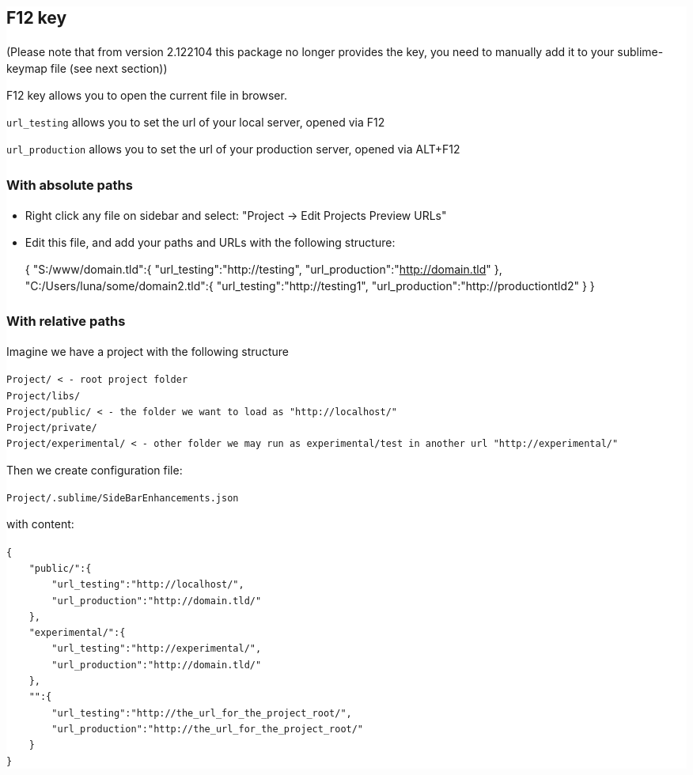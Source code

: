 ## F12 key

(Please note that from version 2.122104 this package no longer provides the key, you need to manually add it to your sublime-keymap file (see next section))

F12 key allows you to open the current file in browser.

`url_testing` allows you to set the url of your local server, opened via F12

`url_production` allows you to set the url of your production server, opened via ALT+F12

### With absolute paths
-   Right click any file on sidebar and select: "Project -\> Edit Projects Preview URLs"
-   Edit this file, and add your paths and URLs with the following structure:



    {
        "S:/www/domain.tld":{
            "url_testing":"http://testing",
            "url_production":"http://domain.tld"
        },
        "C:/Users/luna/some/domain2.tld":{
            "url_testing":"http://testing1",
            "url_production":"http://productiontld2"
        }
    }

### With relative paths

Imagine we have a project with the following structure

    Project/ < - root project folder
    Project/libs/
    Project/public/ < - the folder we want to load as "http://localhost/"
    Project/private/
    Project/experimental/ < - other folder we may run as experimental/test in another url "http://experimental/"

Then we create configuration file:

`Project/.sublime/SideBarEnhancements.json`

with content:

    {
        "public/":{
            "url_testing":"http://localhost/",
            "url_production":"http://domain.tld/"
        },
        "experimental/":{
            "url_testing":"http://experimental/",
            "url_production":"http://domain.tld/"
        },
        "":{
            "url_testing":"http://the_url_for_the_project_root/",
            "url_production":"http://the_url_for_the_project_root/"
        }
    }
